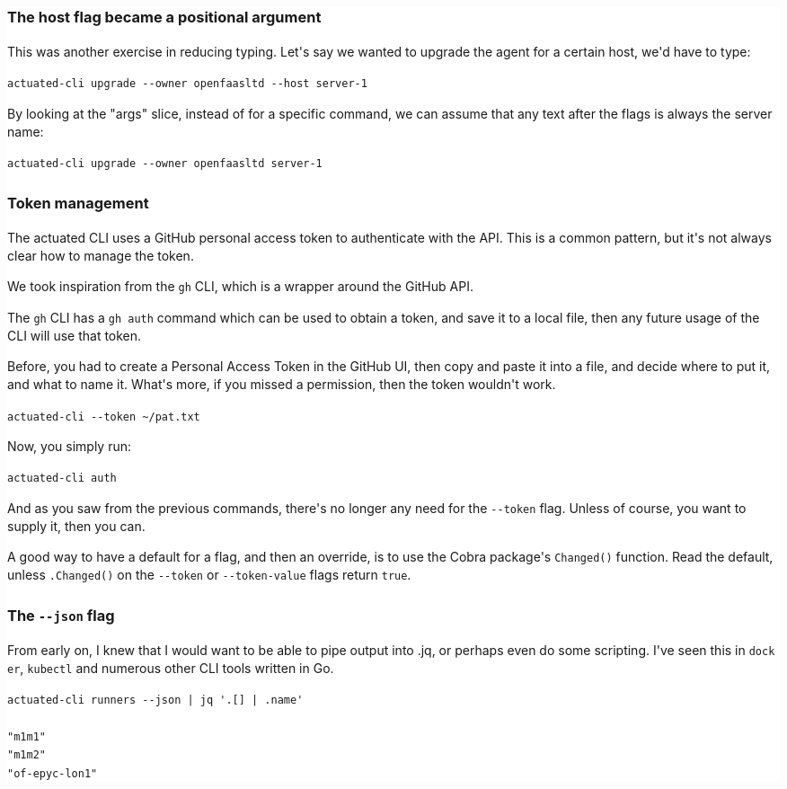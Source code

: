 ### The host flag became a positional argument

This was another exercise in reducing typing. Let's say we wanted to upgrade the agent for a certain host, we'd have to type:

```
actuated-cli upgrade --owner openfaasltd --host server-1
```

By looking at the "args" slice, instead of for a specific command, we can assume that any text after the flags is always the server name:

```
actuated-cli upgrade --owner openfaasltd server-1
```

### Token management

The actuated CLI uses a GitHub personal access token to authenticate with the API. This is a common pattern, but it's not always clear how to manage the token.

We took inspiration from the `gh` CLI, which is a wrapper around the GitHub API.

The `gh` CLI has a `gh auth` command which can be used to obtain a token, and save it to a local file, then any future usage of the CLI will use that token.

Before, you had to create a Personal Access Token in the GitHub UI, then copy and paste it into a file, and decide where to put it, and what to name it. What's more, if you missed a permission, then the token wouldn't work.

```
actuated-cli --token ~/pat.txt
```

Now, you simply run:

```
actuated-cli auth
```

And as you saw from the previous commands, there's no longer any need for the `--token` flag. Unless of course, you want to supply it, then you can.

A good way to have a default for a flag, and then an override, is to use the Cobra package's `Changed()` function. Read the default, unless `.Changed()` on the `--token` or `--token-value` flags return `true`.

### The `--json` flag

From early on, I knew that I would want to be able to pipe output into .jq, or perhaps even do some scripting. I've seen this in `docker`, `kubectl` and numerous other CLI tools written in Go.

```
actuated-cli runners --json | jq '.[] | .name'

"m1m1"
"m1m2"
"of-epyc-lon1"
```
